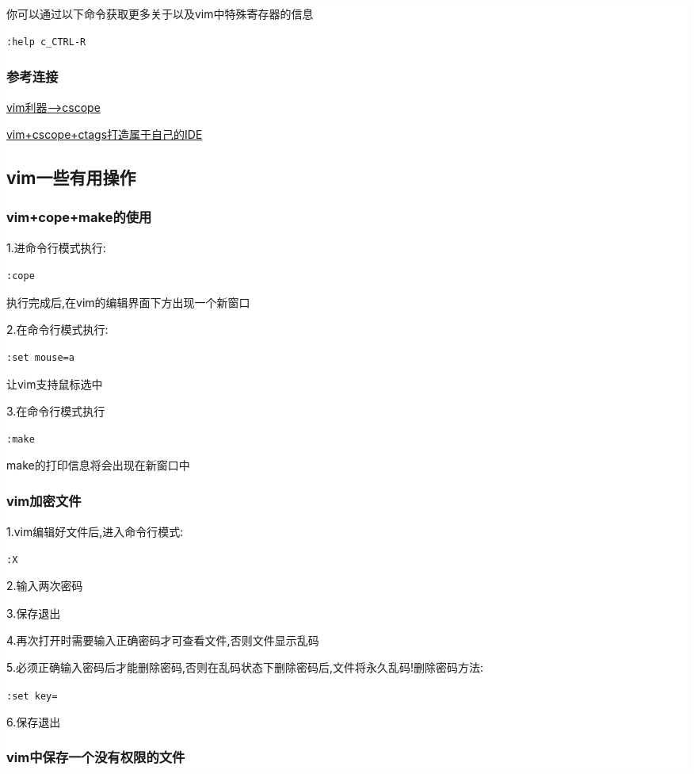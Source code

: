 你可以通过以下命令获取更多关于<C-R>以及vim中特殊寄存器的信息

```shell
:help c_CTRL-R
```

### 参考连接

[vim利器—>cscope](https://blog.csdn.net/magiclyj/article/details/79660259)

[vim+cscope+ctags打造属于自己的IDE](https://blog.csdn.net/qq_26671365/article/details/78871835)











## vim一些有用操作

### vim+cope+make的使用

1.进命令行模式执行:

 `:cope`

执行完成后,在vim的编辑界面下方出现一个新窗口

2.在命令行模式执行:

`:set mouse=a`

让vim支持鼠标选中

3.在命令行模式执行

`:make`

make的打印信息将会出现在新窗口中

### vim加密文件

1.vim编辑好文件后,进入命令行模式:

`:X`

2.输入两次密码

3.保存退出

4.再次打开时需要输入正确密码才可查看文件,否则文件显示乱码

5.必须正确输入密码后才能删除密码,否则在乱码状态下删除密码后,文件将永久乱码!删除密码方法:

`:set key=`

6.保存退出

### vim中保存一个没有权限的文件
